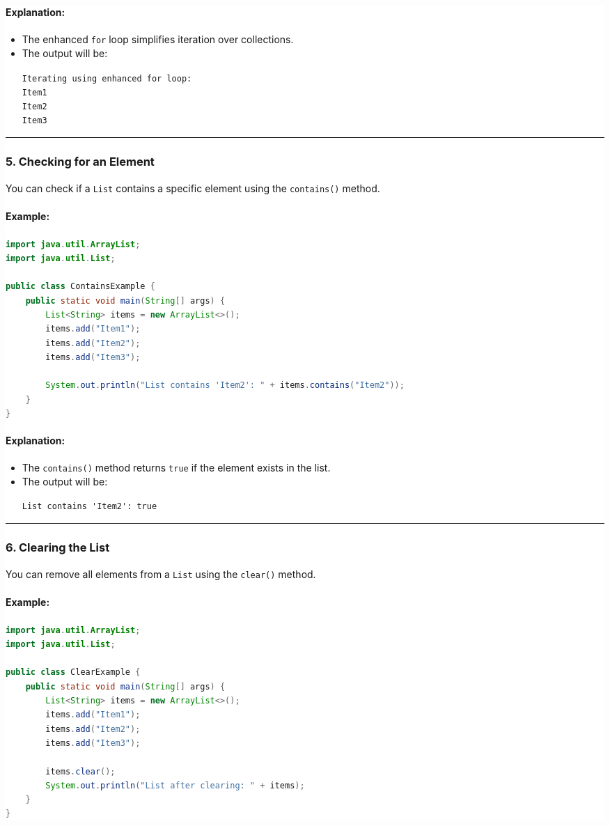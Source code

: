 #### Explanation:
- The enhanced `for` loop simplifies iteration over collections.
- The output will be:
  ```
  Iterating using enhanced for loop:
  Item1
  Item2
  Item3
  ```

---

### 5. Checking for an Element
You can check if a `List` contains a specific element using the `contains()` method.

#### Example:
```java
import java.util.ArrayList;
import java.util.List;

public class ContainsExample {
    public static void main(String[] args) {
        List<String> items = new ArrayList<>();
        items.add("Item1");
        items.add("Item2");
        items.add("Item3");

        System.out.println("List contains 'Item2': " + items.contains("Item2"));
    }
}
```

#### Explanation:
- The `contains()` method returns `true` if the element exists in the list.
- The output will be:
  ```
  List contains 'Item2': true
  ```

---

### 6. Clearing the List
You can remove all elements from a `List` using the `clear()` method.

#### Example:
```java
import java.util.ArrayList;
import java.util.List;

public class ClearExample {
    public static void main(String[] args) {
        List<String> items = new ArrayList<>();
        items.add("Item1");
        items.add("Item2");
        items.add("Item3");

        items.clear();
        System.out.println("List after clearing: " + items);
    }
}
```
